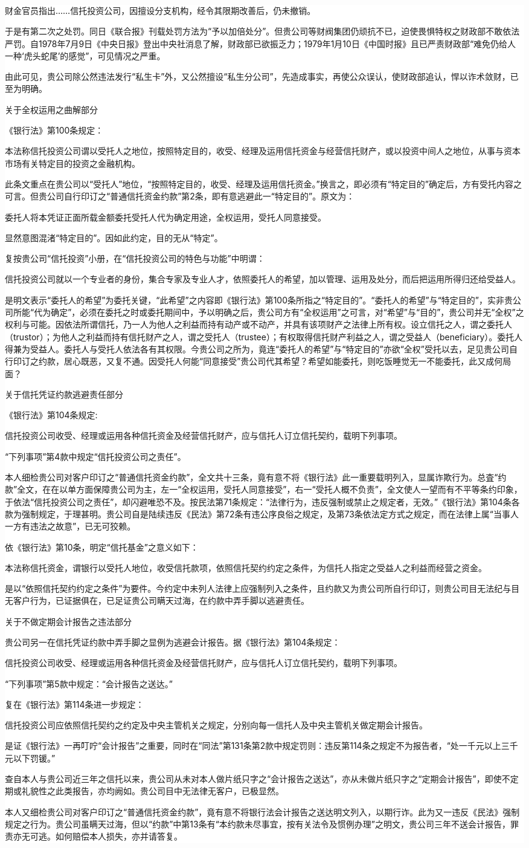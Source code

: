 财金官员指出……信托投资公司，因擅设分支机构，经令其限期改善后，仍未撤销。

于是有第二次之处罚。同日《联合报》刊载处罚方法为“予以加倍处分”。但贵公司等财阀集团仍顽抗不已，迫使畏惧特权之财政部不敢依法严罚。自1978年7月9日《中央日报》登出中央社消息了解，财政部已欲振乏力；1979年1月10日《中国时报》且已严责财政部“难免仍给人一种‘虎头蛇尾’的感觉”，可见情况之严重。

由此可见，贵公司除公然违法发行“私生卡”外，又公然擅设“私生分公司”，先造成事实，再使公众误认，使财政部追认，悍以诈术敛财，已至为明确。

关于全权运用之曲解部分

《银行法》第100条规定：

本法称信托投资公司谓以受托人之地位，按照特定目的，收受、经理及运用信托资金与经营信托财产，或以投资中间人之地位，从事与资本市场有关特定目的投资之金融机构。

此条文重点在贵公司以“受托人”地位，“按照特定目的，收受、经理及运用信托资金。”换言之，即必须有“特定目的”确定后，方有受托内容之可言。但贵公司自行印订之“普通信托资金约款”第2条，即有意逃避此一“特定目的”。原文为：

委托人将本凭证正面所载金额委托受托人代为确定用途，全权运用，受托人同意接受。

显然意图混渚“特定目的”。因如此约定，目的无从“特定”。

复按贵公司“信托投资”小册，在“信托投资公司的特色与功能”中明谓：

信托投资公司就以一个专业者的身份，集合专家及专业人才，依照委托人的希望，加以管理、运用及处分，而后把运用所得归还给受益人。

是明文表示“委托人的希望”为委托关键，“此希望”之内容即《银行法》第100条所指之“特定目的”。“委托人的希望”与“特定目的”，实非贵公司所能“代为确定”，必须在委托之时或委托期间中，予以明确之后，贵公司方有“全权运用”之可言，对“希望”与“目的”，贵公司并无“全权”之权利与可能。因依法所谓信托，乃一人为他人之利益而持有动产或不动产，并具有该项财产之法律上所有权。设立信托之人，谓之委托人（trustor）；为他人之利益而持有信托财产之人，谓之受托人（trustee）；有权取得信托财产利益之人，谓之受益人（beneficiary）。委托人得兼为受益人。委托人与受托人依法各有其权限。今贵公司之所为，竟连“委托人的希望”与“特定目的”亦欲“全权”受托以去，足见贵公司自行印订之约款，居心既恶，又复不通。因受托人何能“同意接受”贵公司代其希望？希望如能委托，则吃饭睡觉无一不能委托，此又成何局面？

关于信托凭证约款逃避责任部分

《银行法》第104条规定:

信托投资公司收受、经理或运用各种信托资金及经营信托财产，应与信托人订立信托契约，载明下列事项。

“下列事项”第4款中规定“信托投资公司之责任”。

本人细检贵公司对客户印订之“普通信托资金约款”，全文共十三条，竟有意不将《银行法》此一重要载明列入，显属诈欺行为。总査“约款”全文，在在以单方面保障贵公司为主，左一“全权运用，受托人同意接受”，右一“受托人概不负责”，全文使人一望而有不平等条约印象，于依法“信托投资公司之责任”，却闪避唯恐不及。按民法第71条规定：“法律行为，违反强制或禁止之规定者，无效。”《银行法》第104条各款为强制规定，于理甚明。贵公司自是陆续违反《民法》第72条有违公序良俗之规定，及第73条依法定方式之规定，而在法律上属“当事人一方有违法之故意”，已无可狡赖。

依《银行法》第10条，明定“信托基金”之意义如下：

本法称信托资金，谓银行以受托人地位，收受信托款项，依照信托契约约定之条件，为信托人指定之受益人之利益而经营之资金。

是以“依照信托契约约定之条件”为要件。今约定中未列人法律上应强制列入之条件，且约款又为贵公司所自行印订，则贵公司目无法纪与目无客户行为，已证据俱在，已足证贵公司瞒天过海，在约款中弄手脚以逃避责任。

关于不做定期会计报告之违法部分

贵公司另一在信托凭证约款中弄手脚之显例为逃避会计报告。据《银行法》第104条规定：

信托投资公司收受、经理或运用各种信托资金及经营信托财产，应与信托人订立信托契约，载明下列事项。

“下列事项”第5款中规定：“会计报告之送达。”

复在《银行法》第114条进一步规定：

信托投资公司应依照信托契约之约定及中央主管机关之规定，分别向每一信托人及中央主管机关做定期会计报告。

是证《银行法》一再叮咛“会计报告”之重要，同时在“同法”第131条第2款中规定罚则：违反第114条之规定不为报告者，“处一千元以上三千元以下罚锾。”

查自本人与贵公司近三年之信托以来，贵公司从未对本人做片纸只字之“会计报告之送达”，亦从未做片纸只字之“定期会计报告”，即使不定期或礼貌性之此类报告，亦均阙如。贵公司目中无法律无客户，已极显然。

本人又细检贵公司对客户印订之“普通信托资金约款”，竟有意不将银行法会计报告之送达明文列入，以期行诈。此为又一违反《民法》强制规定之行为。贵公司虽瞒天过海，但以“约款”中第13条有“本约款未尽事宜，按有关法令及惯例办理”之明文，贵公司三年不送会计报告，罪责亦无可逃。如何赔偿本人损失，亦并请答复。
